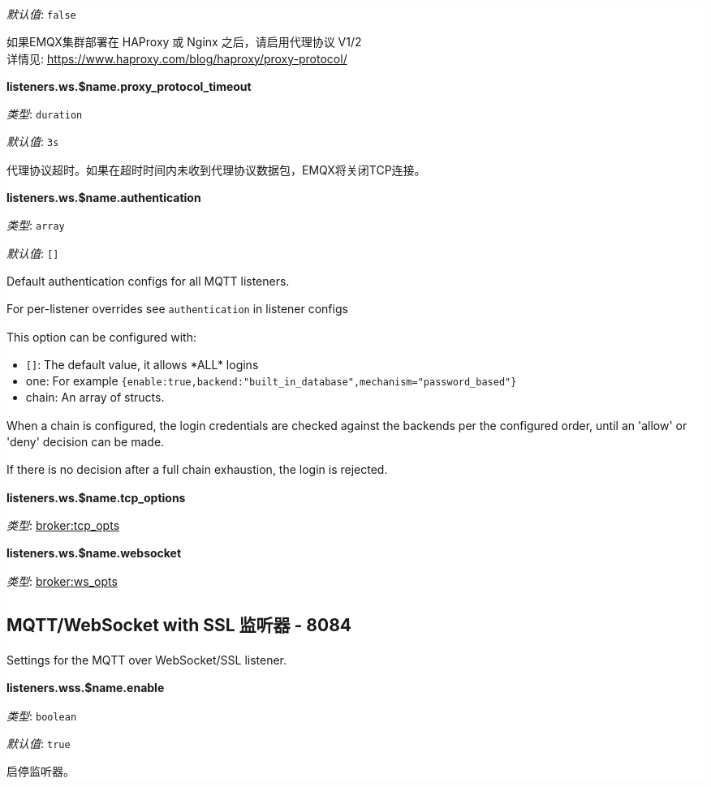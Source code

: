   *默认值*: `false`

  如果EMQX集群部署在 HAProxy 或 Nginx 之后，请启用代理协议 V1/2 <br/>
详情见: https://www.haproxy.com/blog/haproxy/proxy-protocol/


**listeners.ws.$name.proxy_protocol_timeout**

  *类型*: `duration`

  *默认值*: `3s`

  代理协议超时。如果在超时时间内未收到代理协议数据包，EMQX将关闭TCP连接。


**listeners.ws.$name.authentication**

  *类型*: `array`

  *默认值*: `[]`

  Default authentication configs for all MQTT listeners.

For per-listener overrides see <code>authentication</code> in listener configs

This option can be configured with:
<ul>
  <li><code>[]</code>: The default value, it allows *ALL* logins</li>
  <li>one: For example <code>{enable:true,backend:"built_in_database",mechanism="password_based"}</code></li>
  <li>chain: An array of structs.</li>
</ul>

When a chain is configured, the login credentials are checked against the backends per the configured order, until an 'allow' or 'deny' decision can be made.

If there is no decision after a full chain exhaustion, the login is rejected.


**listeners.ws.$name.tcp_options**

  *类型*: [broker:tcp_opts](#tcp_opts)


**listeners.ws.$name.websocket**

  *类型*: [broker:ws_opts](#ws_opts)



## MQTT/WebSocket with SSL 监听器 - 8084


Settings for the MQTT over WebSocket/SSL listener.

**listeners.wss.$name.enable**

  *类型*: `boolean`

  *默认值*: `true`

  启停监听器。

